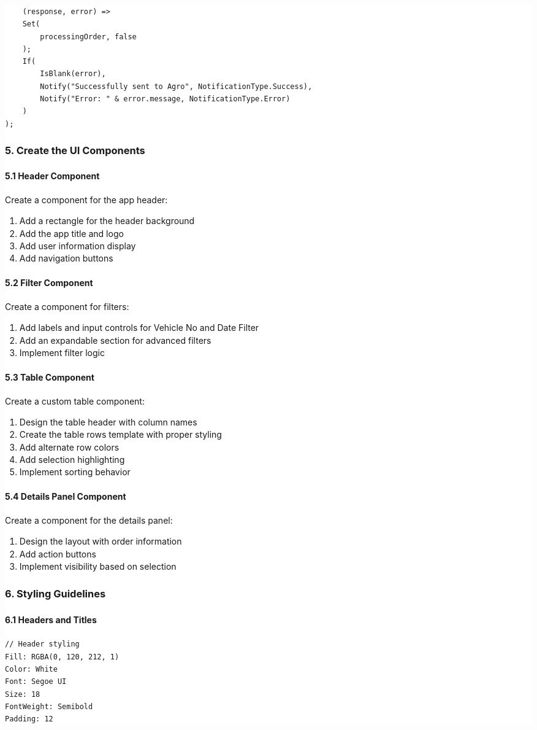 ```
    (response, error) => 
    Set(
        processingOrder, false
    );
    If(
        IsBlank(error),
        Notify("Successfully sent to Agro", NotificationType.Success),
        Notify("Error: " & error.message, NotificationType.Error)
    )
);
```

### 5. Create the UI Components

#### 5.1 Header Component

Create a component for the app header:

1. Add a rectangle for the header background
2. Add the app title and logo
3. Add user information display
4. Add navigation buttons

#### 5.2 Filter Component

Create a component for filters:

1. Add labels and input controls for Vehicle No and Date Filter
2. Add an expandable section for advanced filters
3. Implement filter logic

#### 5.3 Table Component

Create a custom table component:

1. Design the table header with column names
2. Create the table rows template with proper styling
3. Add alternate row colors
4. Add selection highlighting
5. Implement sorting behavior

#### 5.4 Details Panel Component

Create a component for the details panel:

1. Design the layout with order information
2. Add action buttons
3. Implement visibility based on selection

### 6. Styling Guidelines

#### 6.1 Headers and Titles

```
// Header styling
Fill: RGBA(0, 120, 212, 1)
Color: White
Font: Segoe UI
Size: 18
FontWeight: Semibold
Padding: 12
```
